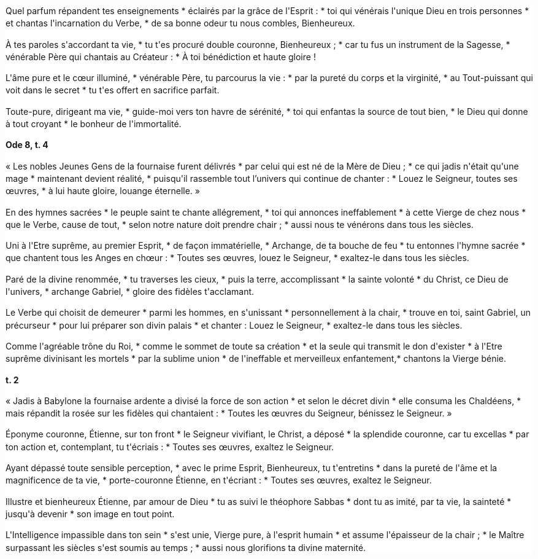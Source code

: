 Quel parfum répandent tes enseignements \* éclairés par la grâce de l'Esprit : \* toi qui vénérais l'unique Dieu en trois personnes \* et chantas l'incarnation du Verbe, \* de sa bonne odeur tu nous combles, Bienheureux.

À tes paroles s'accordant ta vie, \* tu t'es procuré double couronne, Bienheureux ; \* car tu fus un instrument de la Sagesse, \* vénérable Père qui chantais au Créateur : \* À toi bénédiction et haute gloire !

L'âme pure et le cœur illuminé, \* vénérable Père, tu parcourus la vie : \* par la pureté du corps et la virginité, \* au Tout-puissant qui voit dans le secret \* tu t'es offert en sacrifice parfait.

Toute-pure, dirigeant ma vie, \* guide-moi vers ton havre de sérénité, \* toi qui enfantas la source de tout bien, \* le Dieu qui donne à tout croyant \* le bonheur de l'immortalité.

**Ode 8, t. 4**

« Les nobles Jeunes Gens de la fournaise furent délivrés \* par celui qui est né de la Mère de Dieu ; \* ce qui jadis n'était qu'une mage \* maintenant devient réalité, \* puisqu'il rassemble tout l’univers qui continue de chanter : \* Louez le Seigneur, toutes ses œuvres, \* à lui haute gloire, louange éternelle. »

En des hymnes sacrées \* le peuple saint te chante allégrement, \* toi qui annonces ineffablement \* à cette Vierge de chez nous \* que le Verbe, cause de tout, \* selon notre nature doit prendre chair ; \* aussi nous te vénérons dans tous les siècles.

Uni à l'Etre suprême, au premier Esprit, \* de façon immatérielle, \* Archange, de ta bouche de feu \* tu entonnes l'hymne sacrée \* que chantent tous les Anges en chœur : \* Toutes ses œuvres, louez le Seigneur, \* exaltez-le dans tous les siècles.

Paré de la divine renommée, \* tu traverses les cieux, \* puis la terre, accomplissant \* la sainte volonté \* du Christ, ce Dieu de l'univers, \* archange Gabriel, \* gloire des fidèles t'acclamant.

Le Verbe qui choisit de demeurer \* parmi les hommes, en s'unissant \* personnellement à la chair, \* trouve en toi, saint Gabriel, un précurseur \* pour lui préparer son divin palais \* et chanter : Louez le Seigneur, \* exaltez-le dans tous les siècles.

Comme l'agréable trône du Roi, \* comme le sommet de toute sa création \* et la seule qui transmit le don d'exister \* à l'Etre suprême divinisant les mortels \* par la sublime union \* de l'ineffable et merveilleux enfantement,\* chantons la Vierge bénie.

**t. 2**

« Jadis à Babylone la fournaise ardente a divisé la force de son action \* et selon le décret divin \* elle consuma les Chaldéens, \* mais répandit la rosée sur les fidèles qui chantaient : \* Toutes les œuvres du Seigneur, bénissez le Seigneur. »

Éponyme couronne, Étienne, sur ton front \* le Seigneur vivifiant, le Christ, a déposé \* la splendide couronne, car tu excellas \* par ton action et, contemplant, tu t'écriais : \* Toutes ses œuvres, exaltez le Seigneur.

Ayant dépassé toute sensible perception, \* avec le prime Esprit, Bienheureux, tu t'entretins \* dans la pureté de l'âme et la magnificence de ta vie, \* porte-couronne Étienne, en t'écriant : \* Toutes ses œuvres, exaltez le Seigneur.

Illustre et bienheureux Étienne, par amour de Dieu \* tu as suivi le théophore Sabbas \* dont tu as imité, par ta vie, la sainteté \* jusqu'à devenir \* son image en tout point.

L'Intelligence impassible dans ton sein \* s'est unie, Vierge pure, à l'esprit humain \* et assume l'épaisseur de la chair ; \* le Maître surpassant les siècles s'est soumis au temps ; \* aussi nous glorifions ta divine maternité.
